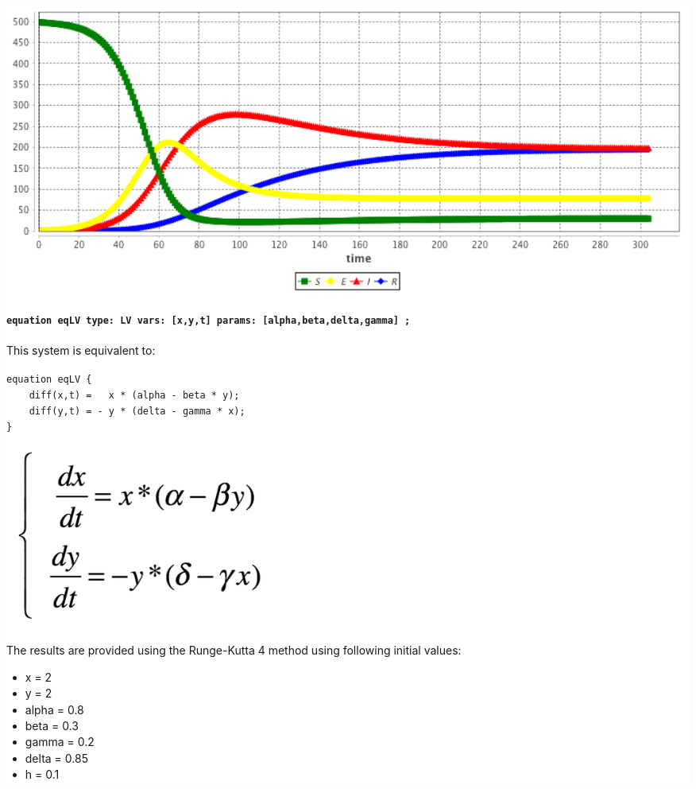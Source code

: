 ![SEIR-result.png](resources/images/multiParadigmModeling/SEIR-result.png)


#### `equation eqLV type: LV vars: [x,y,t] params: [alpha,beta,delta,gamma] ;`

This system is equivalent to:
```
equation eqLV { 
	diff(x,t) =   x * (alpha - beta * y);
	diff(y,t) = - y * (delta - gamma * x);
}	
```

![LV-equations.png](resources/images/multiParadigmModeling/LV-equations.png)

The results are provided using the Runge-Kutta 4 method using following initial values:
* x = 2
* y = 2
* alpha = 0.8
* beta = 0.3
* gamma = 0.2
* delta = 0.85
* h = 0.1
